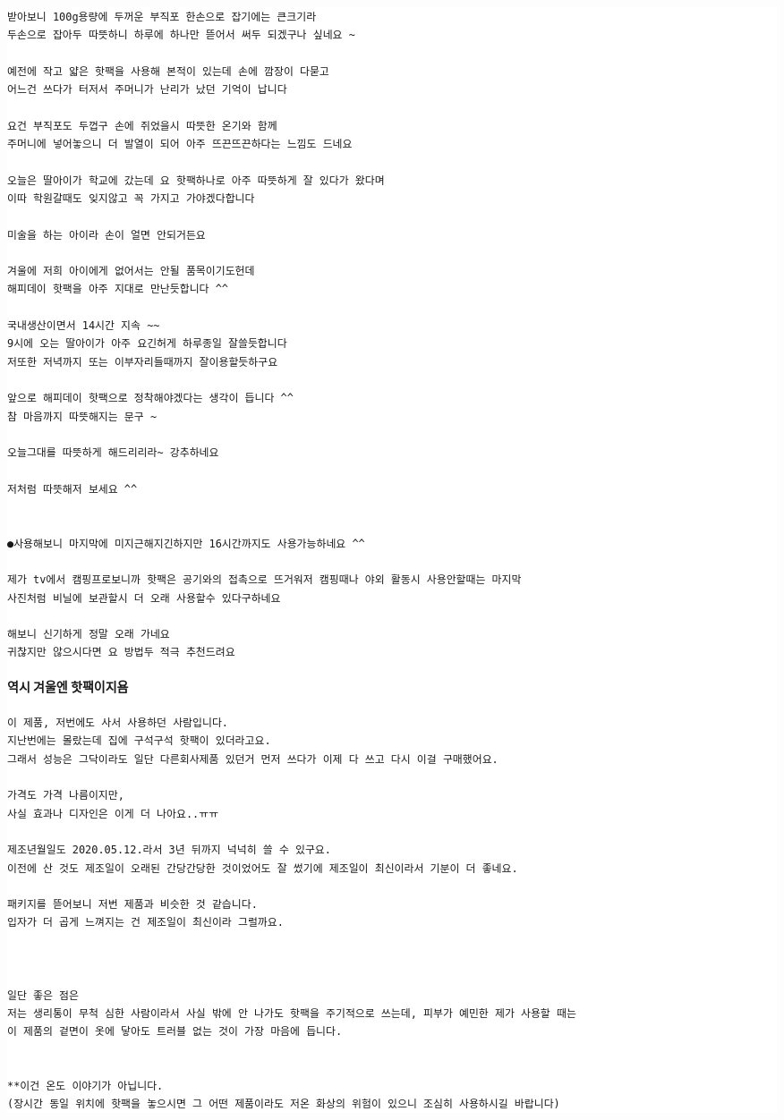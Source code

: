     받아보니 100g용량에 두꺼운 부직포 한손으로 잡기에는 큰크기라 
    두손으로 잡아두 따뜻하니 하루에 하나만 뜯어서 써두 되겠구나 싶네요 ~
    
    예전에 작고 얇은 핫팩을 사용해 본적이 있는데 손에 깜장이 다묻고 
    어느건 쓰다가 터저서 주머니가 난리가 났던 기억이 납니다 
    
    요건 부직포도 두껍구 손에 쥐었을시 따뜻한 온기와 함께
    주머니에 넣어놓으니 더 발열이 되어 아주 뜨끈뜨끈하다는 느낌도 드네요 
    
    오늘은 딸아이가 학교에 갔는데 요 핫팩하나로 아주 따뜻하게 잘 있다가 왔다며 
    이따 학원갈때도 잊지않고 꼭 가지고 가야겠다합니다 
    
    미술을 하는 아이라 손이 얼면 안되거든요 
    
    겨울에 저희 아이에게 없어서는 안될 품목이기도헌데 
    해피데이 핫팩을 아주 지대로 만난듯합니다 ^^
    
    국내생산이면서 14시간 지속 ~~
    9시에 오는 딸아이가 아주 요긴허게 하루종일 잘쓸듯합니다 
    저또한 저녁까지 또는 이부자리들때까지 잘이용할듯하구요 
    
    앞으로 해피데이 핫팩으로 정착해야겠다는 생각이 듭니다 ^^
    참 마음까지 따뜻해지는 문구 ~ 
    
    오늘그대를 따뜻하게 해드리리라~ 강추하네요  
    
    저처럼 따뜻해저 보세요 ^^
    
    
    ●사용해보니 마지막에 미지근해지긴하지만 16시간까지도 사용가능하네요 ^^
    
    제가 tv에서 캠핑프로보니까 핫팩은 공기와의 접촉으로 뜨거워저 캠핑때나 야외 활동시 사용안할때는 마지막
    사진처럼 비닐에 보관할시 더 오래 사용할수 있다구하네요 
    
    해보니 신기하게 정말 오래 가네요 
    귀찮지만 않으시다면 요 방법두 적극 추천드려요

####    역시 겨울엔 핫팩이지욤
    이 제품, 저번에도 사서 사용하던 사람입니다.
    지난번에는 몰랐는데 집에 구석구석 핫팩이 있더라고요.
    그래서 성능은 그닥이라도 일단 다른회사제품 있던거 먼저 쓰다가 이제 다 쓰고 다시 이걸 구매했어요.
    
    가격도 가격 나름이지만,
    사실 효과나 디자인은 이게 더 나아요..ㅠㅠ
    
    제조년월일도 2020.05.12.라서 3년 뒤까지 넉넉히 쓸 수 있구요.
    이전에 산 것도 제조일이 오래된 간당간당한 것이었어도 잘 썼기에 제조일이 최신이라서 기분이 더 좋네요.
    
    패키지를 뜯어보니 저번 제품과 비슷한 것 같습니다.
    입자가 더 곱게 느껴지는 건 제조일이 최신이라 그럴까요.
    
    
    
    일단 좋은 점은
    저는 생리통이 무척 심한 사람이라서 사실 밖에 안 나가도 핫팩을 주기적으로 쓰는데, 피부가 예민한 제가 사용할 때는
    이 제품의 겉면이 옷에 닿아도 트러블 없는 것이 가장 마음에 듭니다.
    
    
    **이건 온도 이야기가 아닙니다.
    (장시간 동일 위치에 핫팩을 놓으시면 그 어떤 제품이라도 저온 화상의 위험이 있으니 조심히 사용하시길 바랍니다)
    